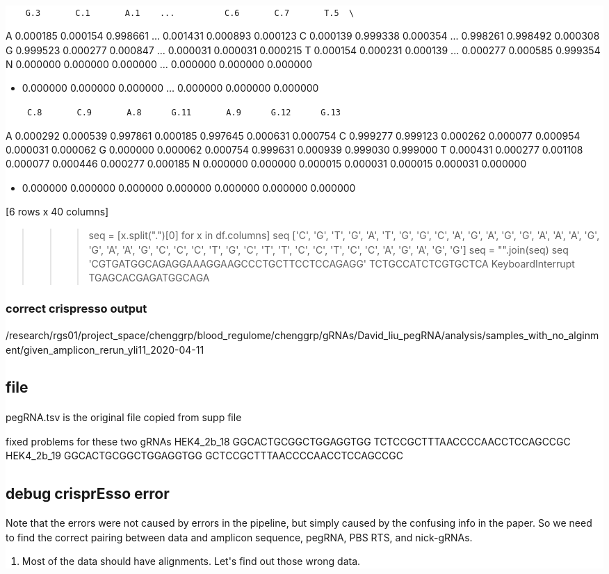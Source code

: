         G.3       C.1       A.1    ...          C.6       C.7       T.5  \
A  0.000185  0.000154  0.998661    ...     0.001431  0.000893  0.000123
C  0.000139  0.999338  0.000354    ...     0.998261  0.998492  0.000308
G  0.999523  0.000277  0.000847    ...     0.000031  0.000031  0.000215
T  0.000154  0.000231  0.000139    ...     0.000277  0.000585  0.999354
N  0.000000  0.000000  0.000000    ...     0.000000  0.000000  0.000000
-  0.000000  0.000000  0.000000    ...     0.000000  0.000000  0.000000

        C.8       C.9       A.8      G.11       A.9      G.12      G.13
A  0.000292  0.000539  0.997861  0.000185  0.997645  0.000631  0.000754
C  0.999277  0.999123  0.000262  0.000077  0.000954  0.000031  0.000062
G  0.000000  0.000062  0.000754  0.999631  0.000939  0.999030  0.999000
T  0.000431  0.000277  0.001108  0.000077  0.000446  0.000277  0.000185
N  0.000000  0.000000  0.000015  0.000031  0.000015  0.000031  0.000000
-  0.000000  0.000000  0.000000  0.000000  0.000000  0.000000  0.000000

[6 rows x 40 columns]
>>> seq = [x.split(".")[0] for x in df.columns]
>>> seq
['C', 'G', 'T', 'G', 'A', 'T', 'G', 'G', 'C', 'A', 'G', 'A', 'G', 'G', 'A', 'A', 'A', 'G', 'G', 'A', 'A', 'G', 'C', 'C', 'C', 'T', 'G', 'C', 'T', 'T', 'C', 'C', 'T', 'C', 'C', 'A', 'G', 'A', 'G', 'G']
>>> seq = "".join(seq)
>>> seq
'CGTGATGGCAGAGGAAAGGAAGCCCTGCTTCCTCCAGAGG'
>>>           TCTGCCATCTCGTGCTCA
KeyboardInterrupt
>>> TGAGCACGAGATGGCAGA




### correct crispresso output

/research/rgs01/project_space/chenggrp/blood_regulome/chenggrp/gRNAs/David_liu_pegRNA/analysis/samples_with_no_alginment/given_amplicon_rerun_yli11_2020-04-11

## file

pegRNA.tsv is the original file copied from supp file

fixed problems for these two gRNAs
HEK4_2b_18 GGCACTGCGGCTGGAGGTGG TCTCCGCTTTAACCCCAACCTCCAGCCGC
HEK4_2b_19 GGCACTGCGGCTGGAGGTGG GCTCCGCTTTAACCCCAACCTCCAGCCGC




## debug crisprEsso error

Note that the errors were not caused by errors in the pipeline, but simply caused by the confusing info in the paper. So we need to find the correct pairing between data and amplicon sequence, pegRNA, PBS RTS, and nick-gRNAs.

1. Most of the data should have alignments. Let's find out those wrong data.

